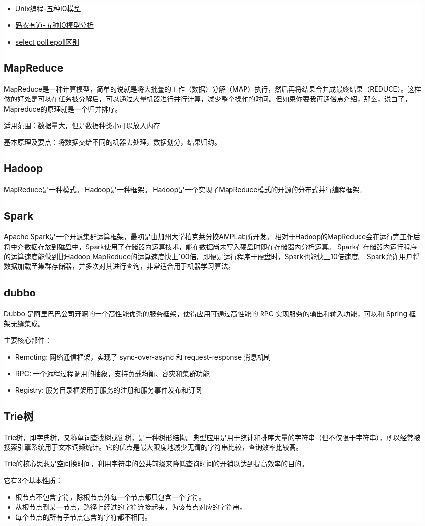 
* [Unix编程-五种IO模型](http://www.cnblogs.com/Lynn-Zhang/p/5711849.html)

* [码农有道-五种IO模型分析](https://mp.weixin.qq.com/s?__biz=MzIwNTc4NTEwOQ==&mid=2247485371&idx=1&sn=35535cf5360a9993f169707f5adc0e0a&chksm=972ad6c1a05d5fd7638589b3c57b8c8f17539b2b17356ba1d1fd006ae7ac52615ab49ce13b97&mpshare=1&scene=1&srcid=0523wjC2LP3fZfboaLPD7VOH#rd)

* [select poll epoll区别](http://www.cnblogs.com/Anker/p/3265058.html)

## MapReduce

MapReduce是一种计算模型，简单的说就是将大批量的工作（数据）分解（MAP）执行，然后再将结果合并成最终结果（REDUCE）。这样做的好处是可以在任务被分解后，可以通过大量机器进行并行计算，减少整个操作的时间。但如果你要我再通俗点介绍，那么，说白了，Mapreduce的原理就是一个归并排序。

适用范围：数据量大，但是数据种类小可以放入内存

基本原理及要点：将数据交给不同的机器去处理，数据划分，结果归约。


## Hadoop

MapReduce是一种模式。
Hadoop是一种框架。
Hadoop是一个实现了MapReduce模式的开源的分布式并行编程框架。


## Spark

Apache Spark是一个开源集群运算框架，最初是由加州大学柏克莱分校AMPLab所开发。
相对于Hadoop的MapReduce会在运行完工作后将中介数据存放到磁盘中，Spark使用了存储器内运算技术，能在数据尚未写入硬盘时即在存储器内分析运算。
Spark在存储器内运行程序的运算速度能做到比Hadoop MapReduce的运算速度快上100倍，即便是运行程序于硬盘时，Spark也能快上10倍速度。
Spark允许用户将数据加载至集群存储器，并多次对其进行查询，非常适合用于机器学习算法。

## dubbo

Dubbo 是阿里巴巴公司开源的一个高性能优秀的服务框架，使得应用可通过高性能的 RPC 实现服务的输出和输入功能，可以和 Spring 框架无缝集成。

主要核心部件：

* Remoting: 网络通信框架，实现了 sync-over-async 和 request-response 消息机制

* RPC: 一个远程过程调用的抽象，支持负载均衡、容灾和集群功能

* Registry: 服务目录框架用于服务的注册和服务事件发布和订阅
		
## Trie树

Trie树，即字典树，又称单词查找树或键树，是一种树形结构。典型应用是用于统计和排序大量的字符串（但不仅限于字符串），所以经常被搜索引擎系统用于文本词频统计。它的优点是最大限度地减少无谓的字符串比较，查询效率比较高。

Trie的核心思想是空间换时间，利用字符串的公共前缀来降低查询时间的开销以达到提高效率的目的。

它有3个基本性质：

* 根节点不包含字符，除根节点外每一个节点都只包含一个字符。
* 从根节点到某一节点，路径上经过的字符连接起来，为该节点对应的字符串。
* 每个节点的所有子节点包含的字符都不相同。
